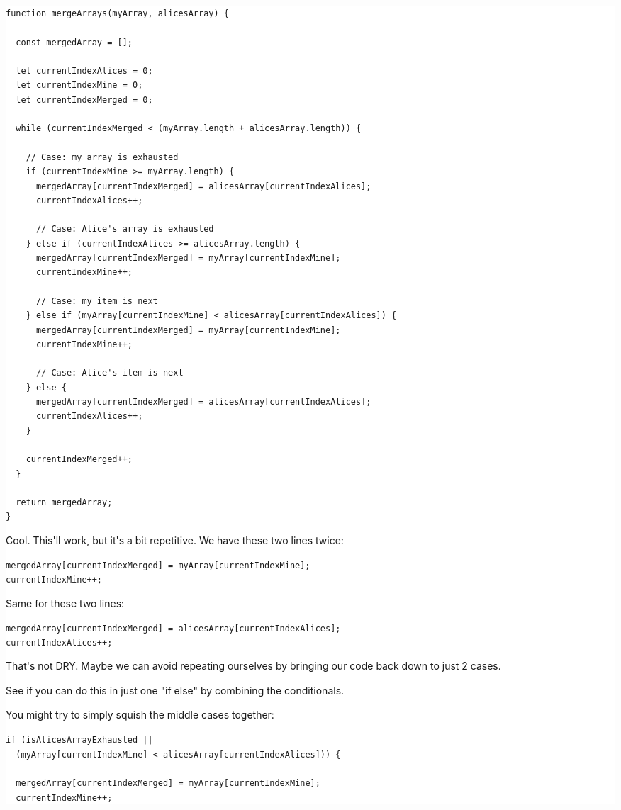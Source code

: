     function mergeArrays(myArray, alicesArray) {
    
      const mergedArray = [];
    
      let currentIndexAlices = 0;
      let currentIndexMine = 0;
      let currentIndexMerged = 0;
    
      while (currentIndexMerged < (myArray.length + alicesArray.length)) {
    
        // Case: my array is exhausted
        if (currentIndexMine >= myArray.length) {
          mergedArray[currentIndexMerged] = alicesArray[currentIndexAlices];
          currentIndexAlices++;
    
          // Case: Alice's array is exhausted
        } else if (currentIndexAlices >= alicesArray.length) {
          mergedArray[currentIndexMerged] = myArray[currentIndexMine];
          currentIndexMine++;
    
          // Case: my item is next
        } else if (myArray[currentIndexMine] < alicesArray[currentIndexAlices]) {
          mergedArray[currentIndexMerged] = myArray[currentIndexMine];
          currentIndexMine++;
    
          // Case: Alice's item is next
        } else {
          mergedArray[currentIndexMerged] = alicesArray[currentIndexAlices];
          currentIndexAlices++;
        }
    
        currentIndexMerged++;
      }
    
      return mergedArray;
    }

Cool. This'll work, but it's a bit repetitive. We have these two lines twice:

    mergedArray[currentIndexMerged] = myArray[currentIndexMine];
    currentIndexMine++;

Same for these two lines:

    mergedArray[currentIndexMerged] = alicesArray[currentIndexAlices];
    currentIndexAlices++;

That's not  DRY. Maybe we can avoid repeating ourselves by bringing our code back down to just 2 cases.

See if you can do this in just one "if else" by combining the conditionals.

You might try to simply squish the middle cases together:

    if (isAlicesArrayExhausted ||
      (myArray[currentIndexMine] < alicesArray[currentIndexAlices])) {
    
      mergedArray[currentIndexMerged] = myArray[currentIndexMine];
      currentIndexMine++;
